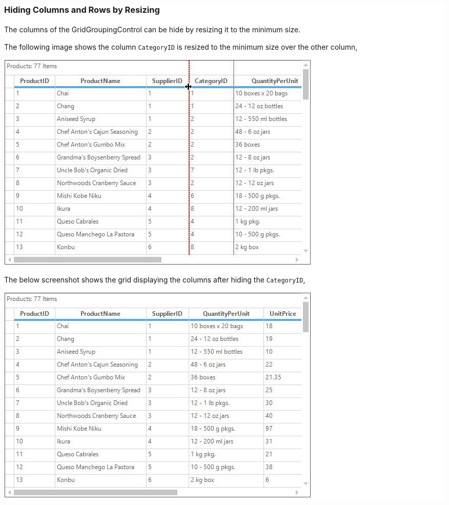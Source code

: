 ### Hiding Columns and Rows by Resizing
The columns of the GridGroupingControl can be hide by resizing it to the minimum size.  

The following image shows the column `CategoryID` is resized to the minimum size over the other column,

![](Managing-Records-and-Columns_images/Managing-Records-and-Columns_img1.jpeg)

The below screenshot shows the grid displaying the columns after hiding the `CategoryID`,

![](Managing-Records-and-Columns_images/Managing-Records-and-Columns_img2.jpeg)
